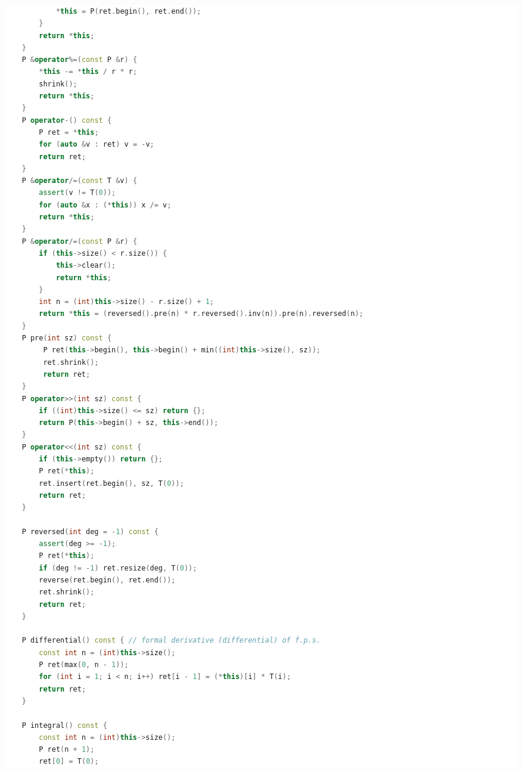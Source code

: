 ```cpp
            *this = P(ret.begin(), ret.end());
        }
        return *this;
    }
    P &operator%=(const P &r) {
        *this -= *this / r * r;
        shrink();
        return *this;
    }
    P operator-() const {
        P ret = *this;
        for (auto &v : ret) v = -v;
        return ret;
    }
    P &operator/=(const T &v) {
        assert(v != T(0));
        for (auto &x : (*this)) x /= v;
        return *this;
    }
    P &operator/=(const P &r) {
        if (this->size() < r.size()) {
            this->clear();
            return *this;
        }
        int n = (int)this->size() - r.size() + 1;
        return *this = (reversed().pre(n) * r.reversed().inv(n)).pre(n).reversed(n);
    }
    P pre(int sz) const {
         P ret(this->begin(), this->begin() + min((int)this->size(), sz));
         ret.shrink();
         return ret;
    }
    P operator>>(int sz) const {
        if ((int)this->size() <= sz) return {};
        return P(this->begin() + sz, this->end());
    }
    P operator<<(int sz) const {
        if (this->empty()) return {};
        P ret(*this);
        ret.insert(ret.begin(), sz, T(0));
        return ret;
    }

    P reversed(int deg = -1) const {
        assert(deg >= -1);
        P ret(*this);
        if (deg != -1) ret.resize(deg, T(0));
        reverse(ret.begin(), ret.end());
        ret.shrink();
        return ret;
    }

    P differential() const { // formal derivative (differential) of f.p.s.
        const int n = (int)this->size();
        P ret(max(0, n - 1));
        for (int i = 1; i < n; i++) ret[i - 1] = (*this)[i] * T(i);
        return ret;
    }

    P integral() const {
        const int n = (int)this->size();
        P ret(n + 1);
        ret[0] = T(0);
```